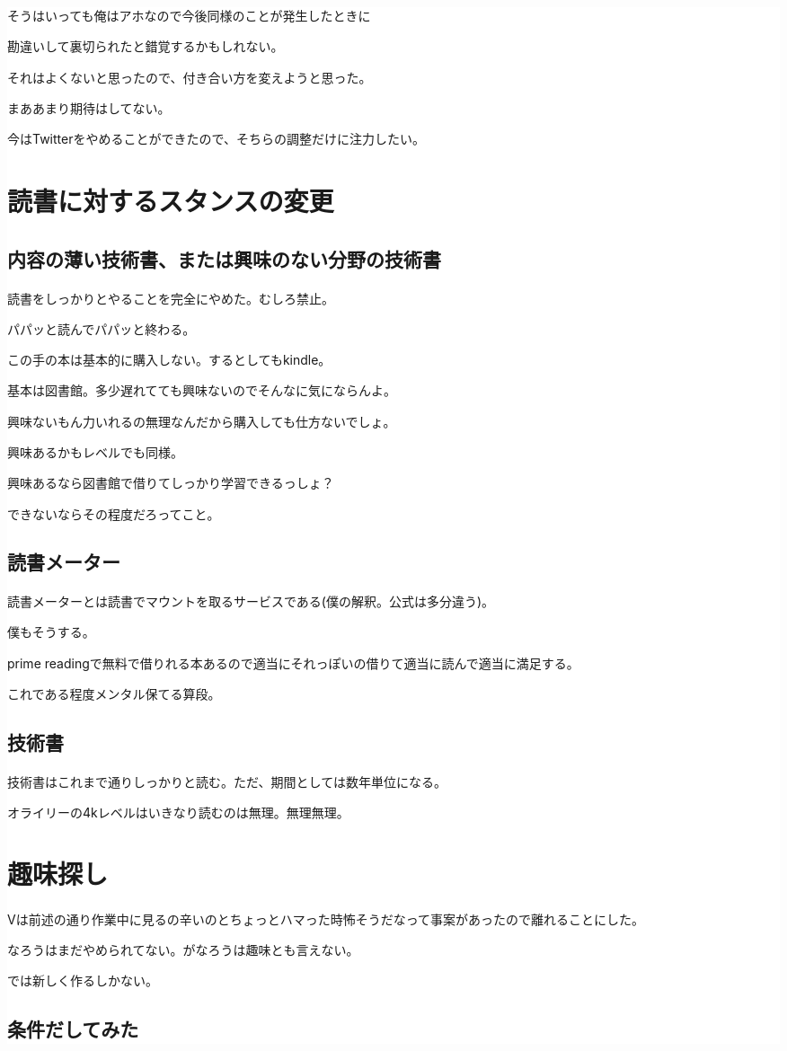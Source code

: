 そうはいっても俺はアホなので今後同様のことが発生したときに

勘違いして裏切られたと錯覚するかもしれない。

それはよくないと思ったので、付き合い方を変えようと思った。

まああまり期待はしてない。

今はTwitterをやめることができたので、そちらの調整だけに注力したい。

# 読書に対するスタンスの変更

## 内容の薄い技術書、または興味のない分野の技術書

読書をしっかりとやることを完全にやめた。むしろ禁止。

パパッと読んでパパッと終わる。

この手の本は基本的に購入しない。するとしてもkindle。

基本は図書館。多少遅れてても興味ないのでそんなに気にならんよ。

興味ないもん力いれるの無理なんだから購入しても仕方ないでしょ。

興味あるかもレベルでも同様。

興味あるなら図書館で借りてしっかり学習できるっしょ？

できないならその程度だろってこと。

## 読書メーター

読書メーターとは読書でマウントを取るサービスである(僕の解釈。公式は多分違う)。

僕もそうする。

prime readingで無料で借りれる本あるので適当にそれっぽいの借りて適当に読んで適当に満足する。

これである程度メンタル保てる算段。

## 技術書

技術書はこれまで通りしっかりと読む。ただ、期間としては数年単位になる。

オライリーの4kレベルはいきなり読むのは無理。無理無理。

# 趣味探し

Vは前述の通り作業中に見るの辛いのとちょっとハマった時怖そうだなって事案があったので離れることにした。

なろうはまだやめられてない。がなろうは趣味とも言えない。

では新しく作るしかない。

## 条件だしてみた
